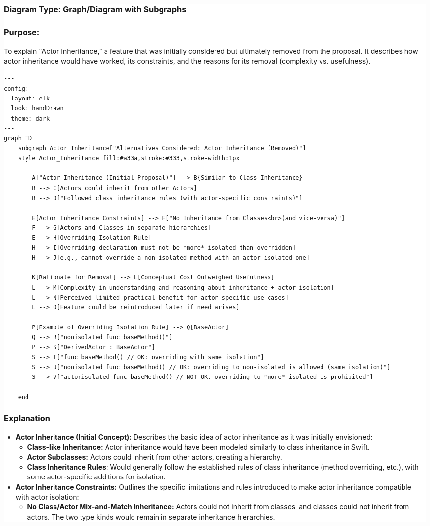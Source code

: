 ### Diagram Type: Graph/Diagram with Subgraphs

### Purpose:
To explain "Actor Inheritance," a feature that was initially considered but ultimately removed from the proposal.
It describes how actor inheritance would have worked, its constraints, and the reasons for its removal (complexity vs. usefulness).


```mermaid
---
config:
  layout: elk
  look: handDrawn
  theme: dark
---
graph TD
    subgraph Actor_Inheritance["Alternatives Considered: Actor Inheritance (Removed)"]
    style Actor_Inheritance fill:#a33a,stroke:#333,stroke-width:1px

        A["Actor Inheritance (Initial Proposal)"] --> B{Similar to Class Inheritance}
        B --> C[Actors could inherit from other Actors]
        B --> D["Followed class inheritance rules (with actor-specific constraints)"]

        E[Actor Inheritance Constraints] --> F["No Inheritance from Classes<br>(and vice-versa)"]
        F --> G[Actors and Classes in separate hierarchies]
        E --> H[Overriding Isolation Rule]
        H --> I[Overriding declaration must not be *more* isolated than overridden]
        H --> J[e.g., cannot override a non-isolated method with an actor-isolated one]

        K[Rationale for Removal] --> L[Conceptual Cost Outweighed Usefulness]
        L --> M[Complexity in understanding and reasoning about inheritance + actor isolation]
        L --> N[Perceived limited practical benefit for actor-specific use cases]
        L --> O[Feature could be reintroduced later if need arises]

        P[Example of Overriding Isolation Rule] --> Q[BaseActor]
        Q --> R["nonisolated func baseMethod()"]
        P --> S["DerivedActor : BaseActor"]
        S --> T["func baseMethod() // OK: overriding with same isolation"]
        S --> U["nonisolated func baseMethod() // OK: overriding to non-isolated is allowed (same isolation)"]
        S --> V["actorisolated func baseMethod() // NOT OK: overriding to *more* isolated is prohibited"]

    end
```

### Explanation

*   **Actor Inheritance (Initial Concept):**  Describes the basic idea of actor inheritance as it was initially envisioned:
    *   **Class-like Inheritance:** Actor inheritance would have been modeled similarly to class inheritance in Swift.
    *   **Actor Subclasses:** Actors could inherit from other actors, creating a hierarchy.
    *   **Class Inheritance Rules:** Would generally follow the established rules of class inheritance (method overriding, etc.), with some actor-specific additions for isolation.
*   **Actor Inheritance Constraints:** Outlines the specific limitations and rules introduced to make actor inheritance compatible with actor isolation:
    *   **No Class/Actor Mix-and-Match Inheritance:** Actors could not inherit from classes, and classes could not inherit from actors. The two type kinds would remain in separate inheritance hierarchies.